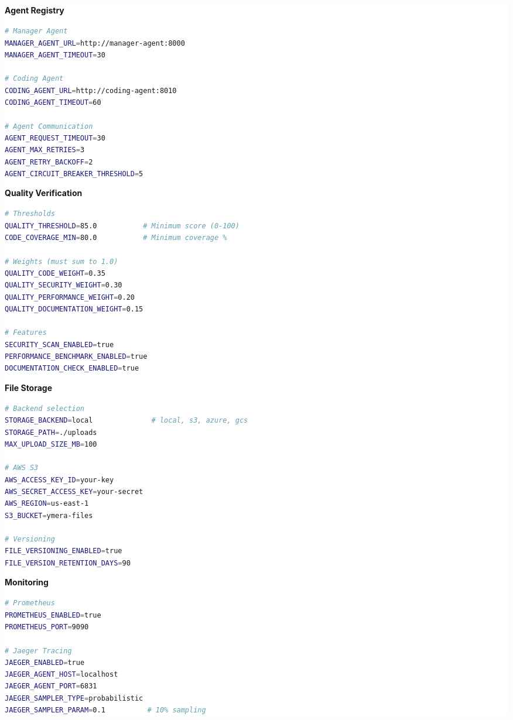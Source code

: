 **Agent Registry**
```bash
# Manager Agent
MANAGER_AGENT_URL=http://manager-agent:8000
MANAGER_AGENT_TIMEOUT=30

# Coding Agent
CODING_AGENT_URL=http://coding-agent:8010
CODING_AGENT_TIMEOUT=60

# Agent Communication
AGENT_REQUEST_TIMEOUT=30
AGENT_MAX_RETRIES=3
AGENT_RETRY_BACKOFF=2
AGENT_CIRCUIT_BREAKER_THRESHOLD=5
```

**Quality Verification**
```bash
# Thresholds
QUALITY_THRESHOLD=85.0           # Minimum score (0-100)
CODE_COVERAGE_MIN=80.0           # Minimum coverage %

# Weights (must sum to 1.0)
QUALITY_CODE_WEIGHT=0.35
QUALITY_SECURITY_WEIGHT=0.30
QUALITY_PERFORMANCE_WEIGHT=0.20
QUALITY_DOCUMENTATION_WEIGHT=0.15

# Features
SECURITY_SCAN_ENABLED=true
PERFORMANCE_BENCHMARK_ENABLED=true
DOCUMENTATION_CHECK_ENABLED=true
```

**File Storage**
```bash
# Backend selection
STORAGE_BACKEND=local              # local, s3, azure, gcs
STORAGE_PATH=./uploads
MAX_UPLOAD_SIZE_MB=100

# AWS S3
AWS_ACCESS_KEY_ID=your-key
AWS_SECRET_ACCESS_KEY=your-secret
AWS_REGION=us-east-1
S3_BUCKET=ymera-files

# Versioning
FILE_VERSIONING_ENABLED=true
FILE_VERSION_RETENTION_DAYS=90
```

**Monitoring**
```bash
# Prometheus
PROMETHEUS_ENABLED=true
PROMETHEUS_PORT=9090

# Jaeger Tracing
JAEGER_ENABLED=true
JAEGER_AGENT_HOST=localhost
JAEGER_AGENT_PORT=6831
JAEGER_SAMPLER_TYPE=probabilistic
JAEGER_SAMPLER_PARAM=0.1          # 10% sampling

```
